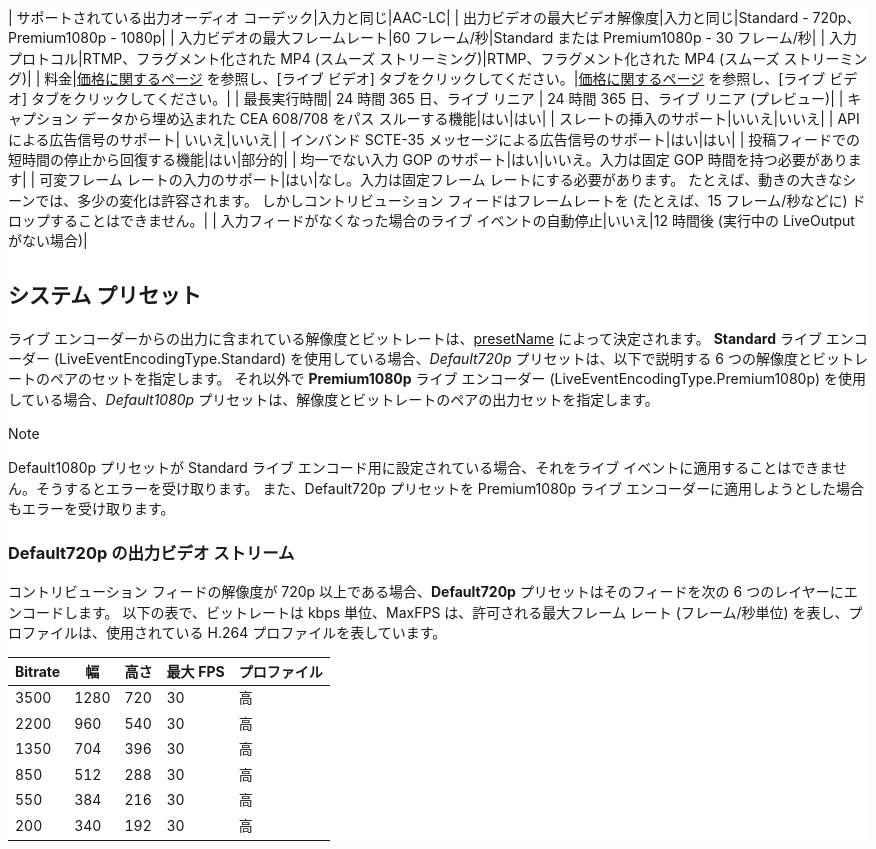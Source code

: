| サポートされている出力オーディオ コーデック|入力と同じ|AAC-LC|
| 出力ビデオの最大ビデオ解像度|入力と同じ|Standard - 720p、Premium1080p - 1080p|
| 入力ビデオの最大フレームレート|60 フレーム/秒|Standard または Premium1080p - 30 フレーム/秒|
| 入力プロトコル|RTMP、フラグメント化された MP4 (スムーズ ストリーミング)|RTMP、フラグメント化された MP4 (スムーズ ストリーミング)|
| 料金|[価格に関するページ](https://azure.microsoft.com/pricing/details/media-services/) を参照し、[ライブ ビデオ] タブをクリックしてください。|[価格に関するページ](https://azure.microsoft.com/pricing/details/media-services/) を参照し、[ライブ ビデオ] タブをクリックしてください。|
| 最長実行時間| 24 時間 365 日、ライブ リニア | 24 時間 365 日、ライブ リニア (プレビュー)|
| キャプション データから埋め込まれた CEA 608/708 をパス スルーする機能|はい|はい|
| スレートの挿入のサポート|いいえ|いいえ|
| API による広告信号のサポート| いいえ|いいえ|
| インバンド SCTE-35 メッセージによる広告信号のサポート|はい|はい|
| 投稿フィードでの短時間の停止から回復する機能|はい|部分的|
| 均一でない入力 GOP のサポート|はい|いいえ。入力は固定 GOP 時間を持つ必要があります|
| 可変フレーム レートの入力のサポート|はい|なし。入力は固定フレーム レートにする必要があります。 たとえば、動きの大きなシーンでは、多少の変化は許容されます。 しかしコントリビューション フィードはフレームレートを (たとえば、15 フレーム/秒などに) ドロップすることはできません。|
| 入力フィードがなくなった場合のライブ イベントの自動停止|いいえ|12 時間後 (実行中の LiveOutput がない場合)|

## <a name="system-presets"></a>システム プリセット

ライブ エンコーダーからの出力に含まれている解像度とビットレートは、[presetName](https://docs.microsoft.com/rest/api/media/liveevents/create#liveeventencoding) によって決定されます。 **Standard** ライブ エンコーダー (LiveEventEncodingType.Standard) を使用している場合、*Default720p* プリセットは、以下で説明する 6 つの解像度とビットレートのペアのセットを指定します。 それ以外で **Premium1080p** ライブ エンコーダー (LiveEventEncodingType.Premium1080p) を使用している場合、*Default1080p* プリセットは、解像度とビットレートのペアの出力セットを指定します。

> [!NOTE]
> Default1080p プリセットが Standard ライブ エンコード用に設定されている場合、それをライブ イベントに適用することはできません。そうするとエラーを受け取ります。 また、Default720p プリセットを Premium1080p ライブ エンコーダーに適用しようとした場合もエラーを受け取ります。

### <a name="output-video-streams-for-default720p"></a>Default720p の出力ビデオ ストリーム

コントリビューション フィードの解像度が 720p 以上である場合、**Default720p** プリセットはそのフィードを次の 6 つのレイヤーにエンコードします。 以下の表で、ビットレートは kbps 単位、MaxFPS は、許可される最大フレーム レート (フレーム/秒単位) を表し、プロファイルは、使用されている H.264 プロファイルを表しています。

| Bitrate | 幅 | 高さ | 最大 FPS | プロファイル |
| --- | --- | --- | --- | --- |
| 3500 |1280 |720 |30 |高 |
| 2200 |960 |540 |30 |高 |
| 1350 |704 |396 |30 |高 |
| 850 |512 |288 |30 |高 |
| 550 |384 |216 |30 |高 |
| 200 |340 |192 |30 |高 |
